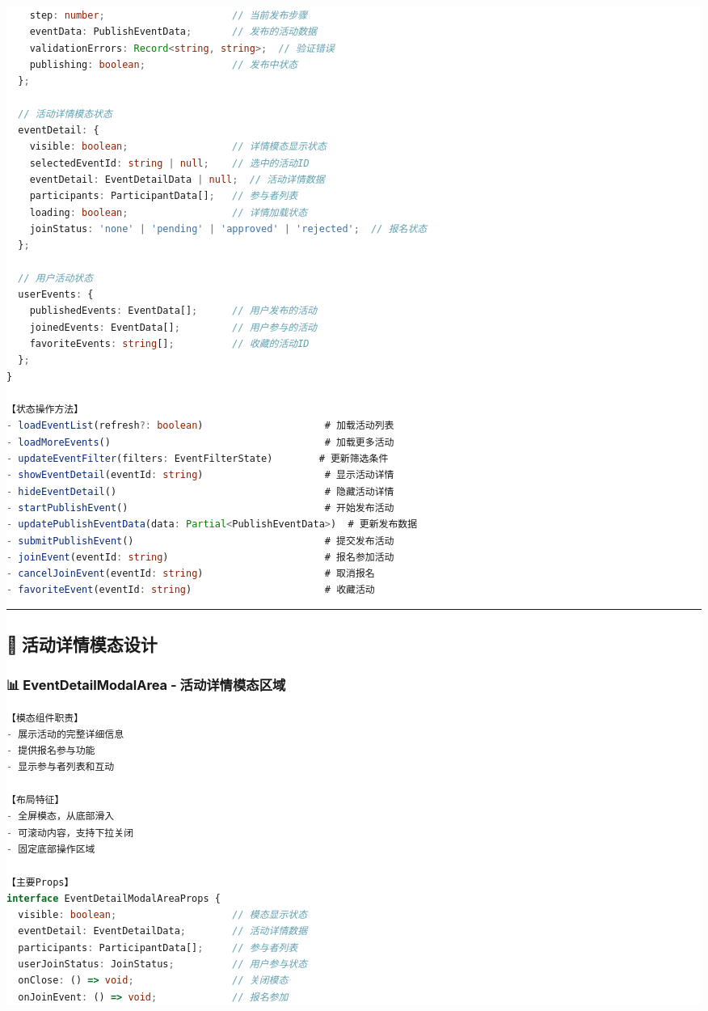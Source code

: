 ```typescript
    step: number;                      // 当前发布步骤
    eventData: PublishEventData;       // 发布的活动数据
    validationErrors: Record<string, string>;  // 验证错误
    publishing: boolean;               // 发布中状态
  };
  
  // 活动详情模态状态
  eventDetail: {
    visible: boolean;                  // 详情模态显示状态
    selectedEventId: string | null;    // 选中的活动ID
    eventDetail: EventDetailData | null;  // 活动详情数据
    participants: ParticipantData[];   // 参与者列表
    loading: boolean;                  // 详情加载状态
    joinStatus: 'none' | 'pending' | 'approved' | 'rejected';  // 报名状态
  };
  
  // 用户活动状态
  userEvents: {
    publishedEvents: EventData[];      // 用户发布的活动
    joinedEvents: EventData[];         // 用户参与的活动
    favoriteEvents: string[];          // 收藏的活动ID
  };
}

【状态操作方法】
- loadEventList(refresh?: boolean)                     # 加载活动列表
- loadMoreEvents()                                     # 加载更多活动
- updateEventFilter(filters: EventFilterState)        # 更新筛选条件
- showEventDetail(eventId: string)                     # 显示活动详情
- hideEventDetail()                                    # 隐藏活动详情
- startPublishEvent()                                  # 开始发布活动
- updatePublishEventData(data: Partial<PublishEventData>)  # 更新发布数据
- submitPublishEvent()                                 # 提交发布活动
- joinEvent(eventId: string)                           # 报名参加活动
- cancelJoinEvent(eventId: string)                     # 取消报名
- favoriteEvent(eventId: string)                       # 收藏活动
```

---

## 🎤 **活动详情模态设计**

### 📊 **EventDetailModalArea - 活动详情模态区域**

```typescript
【模态组件职责】
- 展示活动的完整详细信息
- 提供报名参与功能
- 显示参与者列表和互动

【布局特征】
- 全屏模态，从底部滑入
- 可滚动内容，支持下拉关闭
- 固定底部操作区域

【主要Props】
interface EventDetailModalAreaProps {
  visible: boolean;                    // 模态显示状态
  eventDetail: EventDetailData;        // 活动详情数据
  participants: ParticipantData[];     // 参与者列表
  userJoinStatus: JoinStatus;          // 用户参与状态
  onClose: () => void;                 // 关闭模态
  onJoinEvent: () => void;             // 报名参加
```